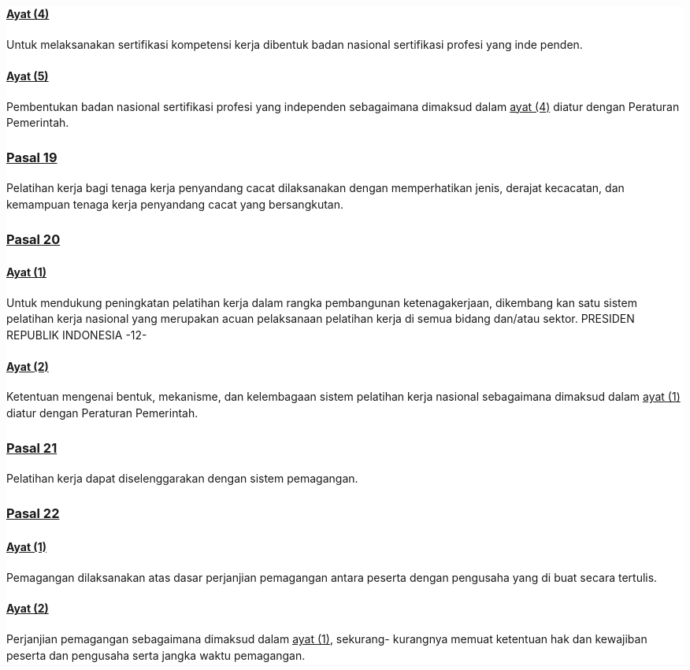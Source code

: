 #### [Ayat (4)](http://example.org/legal/document/uu/2003/13/pasal/0018/version/20030325/ayat/0004)
Untuk melaksanakan sertifikasi kompetensi kerja dibentuk badan nasional sertifikasi profesi yang inde penden.

#### [Ayat (5)](http://example.org/legal/document/uu/2003/13/pasal/0018/version/20030325/ayat/0005)
Pembentukan badan nasional sertifikasi profesi yang independen sebagaimana dimaksud dalam [ayat (4)](http://example.org/legal/document/uu/2003/13/pasal/0018/version/20030325/ayat/0004) diatur dengan Peraturan Pemerintah.


### [Pasal 19](http://example.org/legal/document/uu/2003/13/pasal/0019)
Pelatihan kerja bagi tenaga kerja penyandang cacat dilaksanakan dengan memperhatikan jenis, derajat kecacatan, dan kemampuan tenaga kerja penyandang cacat yang bersangkutan.


### [Pasal 20](http://example.org/legal/document/uu/2003/13/pasal/0020)

#### [Ayat (1)](http://example.org/legal/document/uu/2003/13/pasal/0020/version/20030325/ayat/0001)
Untuk mendukung peningkatan pelatihan kerja dalam rangka pembangunan ketenagakerjaan, dikembang kan satu sistem pelatihan kerja nasional yang merupakan acuan pelaksanaan pelatihan kerja di semua bidang dan/atau sektor. PRESIDEN REPUBLIK INDONESIA -12-

#### [Ayat (2)](http://example.org/legal/document/uu/2003/13/pasal/0020/version/20030325/ayat/0002)
Ketentuan mengenai bentuk, mekanisme, dan kelembagaan sistem pelatihan kerja nasional sebagaimana dimaksud dalam [ayat (1)](http://example.org/legal/document/uu/2003/13/pasal/0020/version/20030325/ayat/0001) diatur dengan Peraturan Pemerintah.


### [Pasal 21](http://example.org/legal/document/uu/2003/13/pasal/0021)
Pelatihan kerja dapat diselenggarakan dengan sistem pemagangan.


### [Pasal 22](http://example.org/legal/document/uu/2003/13/pasal/0022)

#### [Ayat (1)](http://example.org/legal/document/uu/2003/13/pasal/0022/version/20030325/ayat/0001)
Pemagangan dilaksanakan atas dasar perjanjian pemagangan antara peserta dengan pengusaha yang di buat secara tertulis.

#### [Ayat (2)](http://example.org/legal/document/uu/2003/13/pasal/0022/version/20030325/ayat/0002)
Perjanjian pemagangan sebagaimana dimaksud dalam [ayat (1)](http://example.org/legal/document/uu/2003/13/pasal/0022/version/20030325/ayat/0001), sekurang- kurangnya memuat ketentuan hak dan kewajiban peserta dan pengusaha serta jangka waktu pemagangan.
